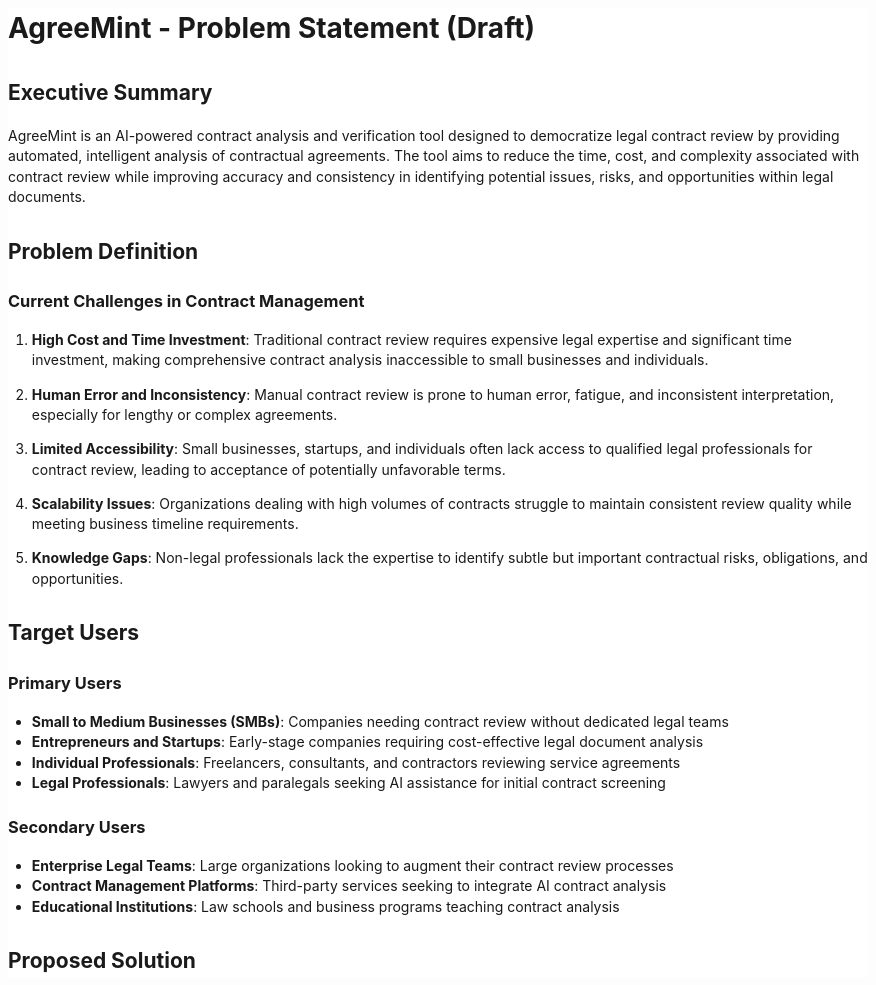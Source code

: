 # AgreeMint - Problem Statement (Draft)

## Executive Summary

AgreeMint is an AI-powered contract analysis and verification tool designed to democratize legal contract review by providing automated, intelligent analysis of contractual agreements. The tool aims to reduce the time, cost, and complexity associated with contract review while improving accuracy and consistency in identifying potential issues, risks, and opportunities within legal documents.

## Problem Definition

### Current Challenges in Contract Management

1. **High Cost and Time Investment**: Traditional contract review requires expensive legal expertise and significant time investment, making comprehensive contract analysis inaccessible to small businesses and individuals.

2. **Human Error and Inconsistency**: Manual contract review is prone to human error, fatigue, and inconsistent interpretation, especially for lengthy or complex agreements.

3. **Limited Accessibility**: Small businesses, startups, and individuals often lack access to qualified legal professionals for contract review, leading to acceptance of potentially unfavorable terms.

4. **Scalability Issues**: Organizations dealing with high volumes of contracts struggle to maintain consistent review quality while meeting business timeline requirements.

5. **Knowledge Gaps**: Non-legal professionals lack the expertise to identify subtle but important contractual risks, obligations, and opportunities.

## Target Users

### Primary Users
- **Small to Medium Businesses (SMBs)**: Companies needing contract review without dedicated legal teams
- **Entrepreneurs and Startups**: Early-stage companies requiring cost-effective legal document analysis
- **Individual Professionals**: Freelancers, consultants, and contractors reviewing service agreements
- **Legal Professionals**: Lawyers and paralegals seeking AI assistance for initial contract screening

### Secondary Users
- **Enterprise Legal Teams**: Large organizations looking to augment their contract review processes
- **Contract Management Platforms**: Third-party services seeking to integrate AI contract analysis
- **Educational Institutions**: Law schools and business programs teaching contract analysis

## Proposed Solution
